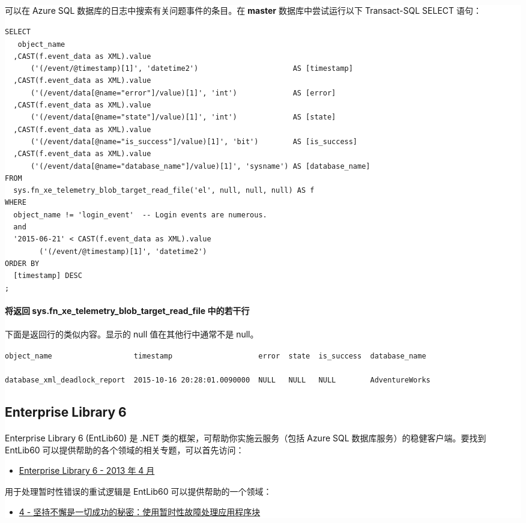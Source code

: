 
可以在 Azure SQL 数据库的日志中搜索有关问题事件的条目。在 **master** 数据库中尝试运行以下 Transact-SQL SELECT 语句：



	SELECT
	   object_name
	  ,CAST(f.event_data as XML).value
	      ('(/event/@timestamp)[1]', 'datetime2')                      AS [timestamp]
	  ,CAST(f.event_data as XML).value
	      ('(/event/data[@name="error"]/value)[1]', 'int')             AS [error]
	  ,CAST(f.event_data as XML).value
	      ('(/event/data[@name="state"]/value)[1]', 'int')             AS [state]
	  ,CAST(f.event_data as XML).value
	      ('(/event/data[@name="is_success"]/value)[1]', 'bit')        AS [is_success]
	  ,CAST(f.event_data as XML).value
	      ('(/event/data[@name="database_name"]/value)[1]', 'sysname') AS [database_name]
	FROM
	  sys.fn_xe_telemetry_blob_target_read_file('el', null, null, null) AS f
	WHERE
	  object_name != 'login_event'  -- Login events are numerous.
	  and
	  '2015-06-21' < CAST(f.event_data as XML).value
	        ('(/event/@timestamp)[1]', 'datetime2')
	ORDER BY
	  [timestamp] DESC
	;



#### 将返回 sys.fn\_xe\_telemetry\_blob\_target\_read\_file 中的若干行


下面是返回行的类似内容。显示的 null 值在其他行中通常不是 null。



	object_name                   timestamp                    error  state  is_success  database_name

	database_xml_deadlock_report  2015-10-16 20:28:01.0090000  NULL   NULL   NULL        AdventureWorks



<a id="l-enterprise-library-6" name="l-enterprise-library-6"></a>

## Enterprise Library 6


Enterprise Library 6 (EntLib60) 是 .NET 类的框架，可帮助你实施云服务（包括 Azure SQL 数据库服务）的稳健客户端。要找到 EntLib60 可以提供帮助的各个领域的相关专题，可以首先访问：

- [Enterprise Library 6 - 2013 年 4 月](http://msdn.microsoft.com/zh-cn/library/dn169621%28v=pandp.60%29.aspx)


用于处理暂时性错误的重试逻辑是 EntLib60 可以提供帮助的一个领域：

- [4 - 坚持不懈是一切成功的秘密：使用暂时性故障处理应用程序块](http://msdn.microsoft.com/zh-cn/library/dn440719%28v=pandp.60%29.aspx)
